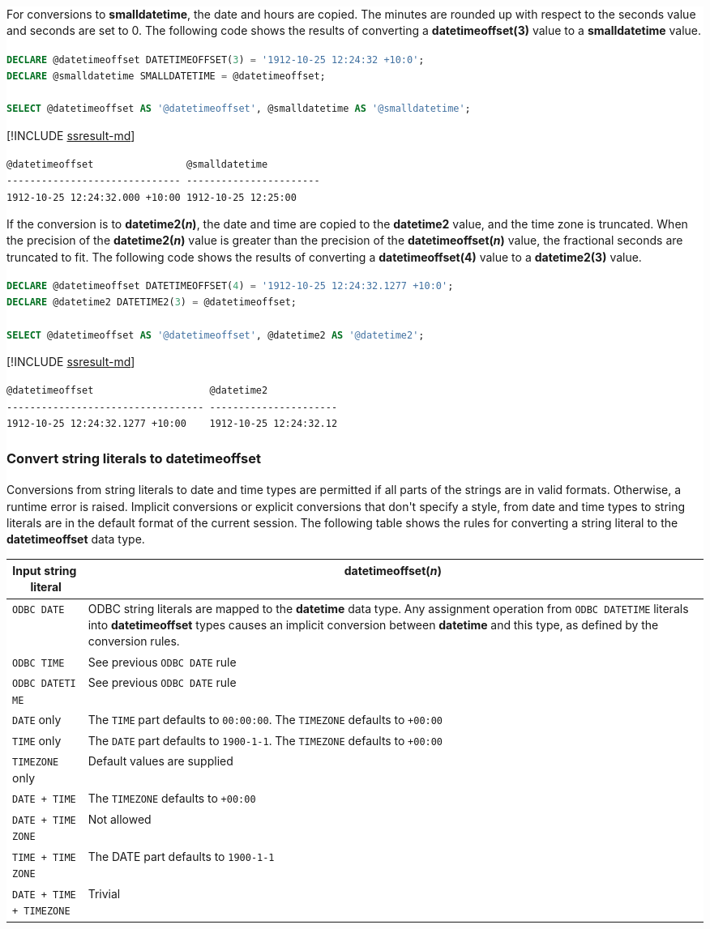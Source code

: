 For conversions to **smalldatetime**, the date and hours are copied. The minutes are rounded up with respect to the seconds value and seconds are set to 0. The following code shows the results of converting a **datetimeoffset(3)** value to a **smalldatetime** value.

```sql
DECLARE @datetimeoffset DATETIMEOFFSET(3) = '1912-10-25 12:24:32 +10:0';
DECLARE @smalldatetime SMALLDATETIME = @datetimeoffset;

SELECT @datetimeoffset AS '@datetimeoffset', @smalldatetime AS '@smalldatetime';
```

[!INCLUDE [ssresult-md](../../includes/ssresult-md.md)]

```output
@datetimeoffset                @smalldatetime
------------------------------ -----------------------
1912-10-25 12:24:32.000 +10:00 1912-10-25 12:25:00
```

If the conversion is to **datetime2(*n*)**, the date and time are copied to the **datetime2** value, and the time zone is truncated. When the precision of the **datetime2(*n*)** value is greater than the precision of the **datetimeoffset(*n*)** value, the fractional seconds are truncated to fit. The following code shows the results of converting a **datetimeoffset(4)** value to a **datetime2(3)** value.

```sql
DECLARE @datetimeoffset DATETIMEOFFSET(4) = '1912-10-25 12:24:32.1277 +10:0';
DECLARE @datetime2 DATETIME2(3) = @datetimeoffset;

SELECT @datetimeoffset AS '@datetimeoffset', @datetime2 AS '@datetime2';
```

[!INCLUDE [ssresult-md](../../includes/ssresult-md.md)]

```output
@datetimeoffset                    @datetime2
---------------------------------- ----------------------
1912-10-25 12:24:32.1277 +10:00    1912-10-25 12:24:32.12
```

### Convert string literals to datetimeoffset

Conversions from string literals to date and time types are permitted if all parts of the strings are in valid formats. Otherwise, a runtime error is raised. Implicit conversions or explicit conversions that don't specify a style, from date and time types to string literals are in the default format of the current session. The following table shows the rules for converting a string literal to the **datetimeoffset** data type.

| Input&nbsp;string&nbsp;literal | datetimeoffset(*n*) |
| --- | --- |
| `ODBC DATE` | ODBC string literals are mapped to the **datetime** data type. Any assignment operation from `ODBC DATETIME` literals into **datetimeoffset** types causes an implicit conversion between **datetime** and this type, as defined by the conversion rules. |
| `ODBC TIME` | See previous `ODBC DATE` rule |
| `ODBC DATETIME` | See previous `ODBC DATE` rule |
| `DATE` only | The `TIME` part defaults to `00:00:00`. The `TIMEZONE` defaults to `+00:00` |
| `TIME` only | The `DATE` part defaults to `1900-1-1`. The `TIMEZONE` defaults to `+00:00` |
| `TIMEZONE` only | Default values are supplied |
| `DATE + TIME` | The `TIMEZONE` defaults to `+00:00` |
| `DATE + TIMEZONE` | Not allowed |
| `TIME + TIMEZONE` | The DATE part defaults to `1900-1-1` |
| `DATE + TIME + TIMEZONE` | Trivial |

